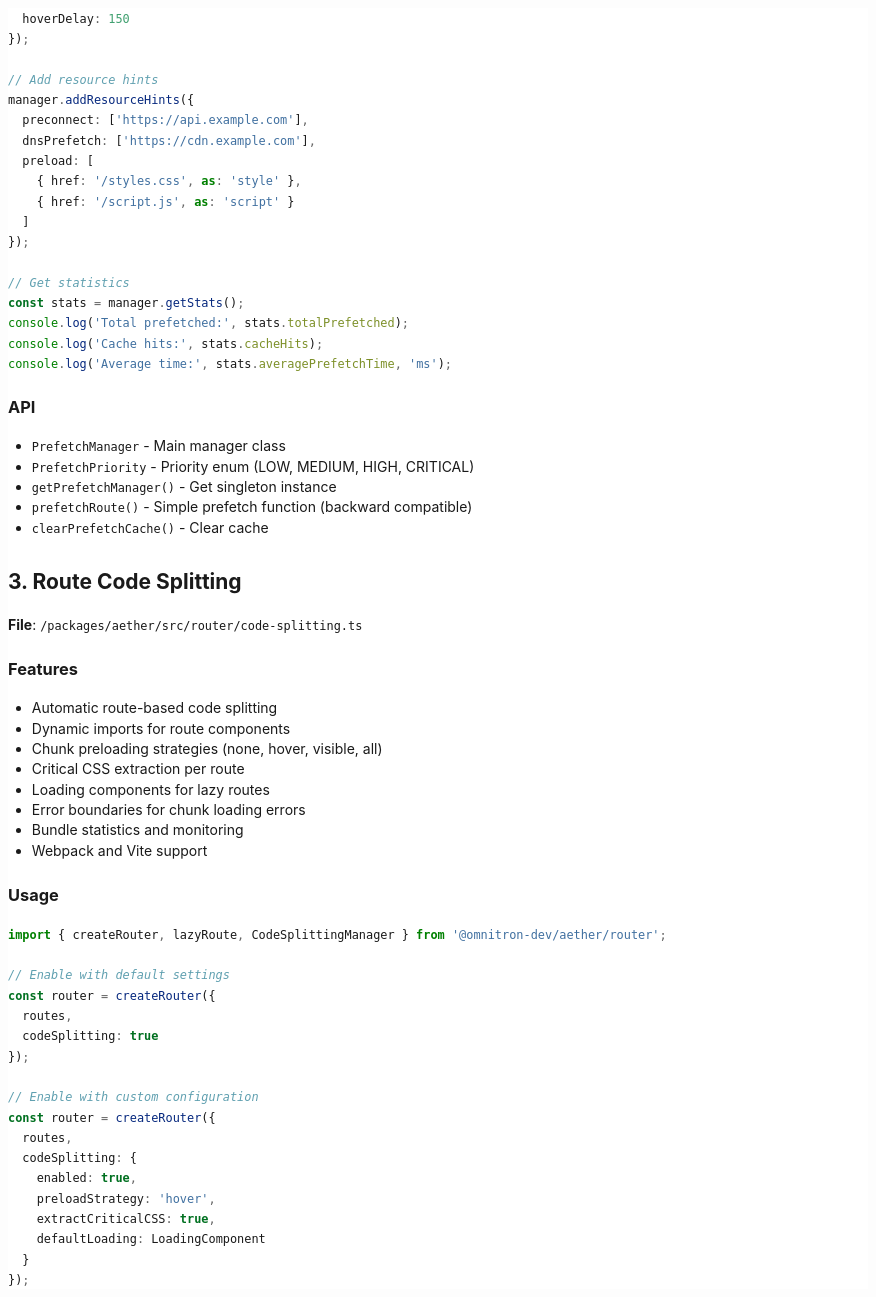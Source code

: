 ```typescript
  hoverDelay: 150
});

// Add resource hints
manager.addResourceHints({
  preconnect: ['https://api.example.com'],
  dnsPrefetch: ['https://cdn.example.com'],
  preload: [
    { href: '/styles.css', as: 'style' },
    { href: '/script.js', as: 'script' }
  ]
});

// Get statistics
const stats = manager.getStats();
console.log('Total prefetched:', stats.totalPrefetched);
console.log('Cache hits:', stats.cacheHits);
console.log('Average time:', stats.averagePrefetchTime, 'ms');
```

### API

- `PrefetchManager` - Main manager class
- `PrefetchPriority` - Priority enum (LOW, MEDIUM, HIGH, CRITICAL)
- `getPrefetchManager()` - Get singleton instance
- `prefetchRoute()` - Simple prefetch function (backward compatible)
- `clearPrefetchCache()` - Clear cache

## 3. Route Code Splitting

**File**: `/packages/aether/src/router/code-splitting.ts`

### Features

- Automatic route-based code splitting
- Dynamic imports for route components
- Chunk preloading strategies (none, hover, visible, all)
- Critical CSS extraction per route
- Loading components for lazy routes
- Error boundaries for chunk loading errors
- Bundle statistics and monitoring
- Webpack and Vite support

### Usage

```typescript
import { createRouter, lazyRoute, CodeSplittingManager } from '@omnitron-dev/aether/router';

// Enable with default settings
const router = createRouter({
  routes,
  codeSplitting: true
});

// Enable with custom configuration
const router = createRouter({
  routes,
  codeSplitting: {
    enabled: true,
    preloadStrategy: 'hover',
    extractCriticalCSS: true,
    defaultLoading: LoadingComponent
  }
});
```